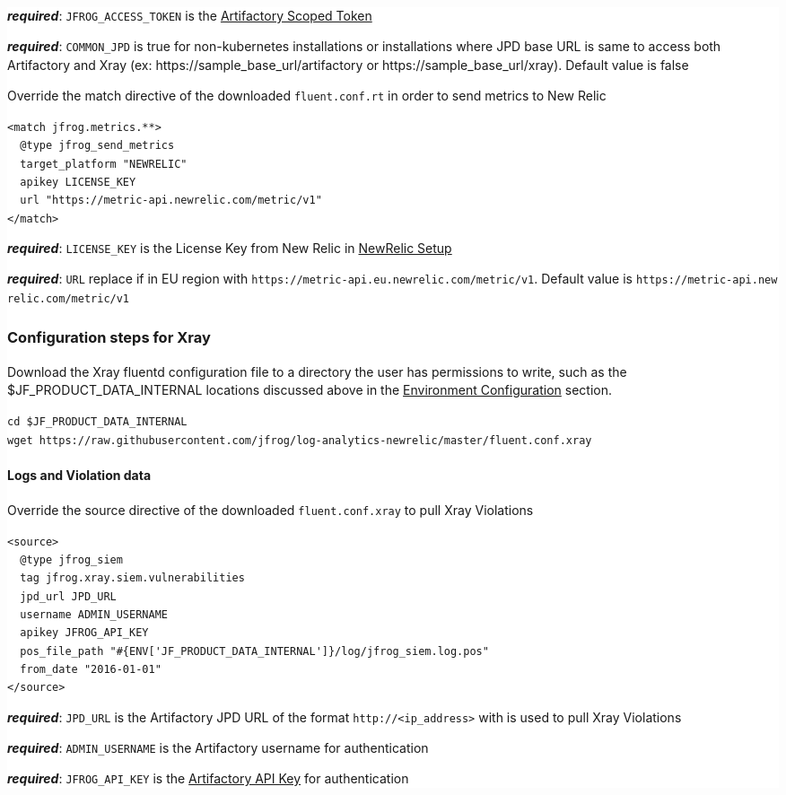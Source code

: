 _**required**_: ```JFROG_ACCESS_TOKEN``` is the [Artifactory Scoped Token](https://www.jfrog.com/confluence/display/JFROG/Access+Tokens#AccessTokens-GeneratingAdminTokens)

_**required**_: ```COMMON_JPD``` is true for non-kubernetes installations or installations where JPD base URL is same to access both Artifactory and Xray (ex: https://sample_base_url/artifactory or https://sample_base_url/xray). Default value is false

Override the match directive of the downloaded `fluent.conf.rt` in order to send metrics to New Relic

```
<match jfrog.metrics.**>
  @type jfrog_send_metrics
  target_platform "NEWRELIC"
  apikey LICENSE_KEY
  url "https://metric-api.newrelic.com/metric/v1"
</match>
```

_**required**_: ```LICENSE_KEY``` is the License Key from New Relic in [NewRelic Setup](#newrelic-setup)

_**required**_: ```URL``` replace if in EU region with `https://metric-api.eu.newrelic.com/metric/v1`. Default value is `https://metric-api.newrelic.com/metric/v1`

### Configuration steps for Xray

Download the Xray fluentd configuration file to a directory the user has permissions to write, such as the $JF_PRODUCT_DATA_INTERNAL locations discussed above in the [Environment Configuration](#environment-configuration) section.

````text
cd $JF_PRODUCT_DATA_INTERNAL
wget https://raw.githubusercontent.com/jfrog/log-analytics-newrelic/master/fluent.conf.xray
````
#### Logs and Violation data

Override the source directive of the downloaded `fluent.conf.xray` to pull Xray Violations

```
<source>
  @type jfrog_siem
  tag jfrog.xray.siem.vulnerabilities
  jpd_url JPD_URL
  username ADMIN_USERNAME
  apikey JFROG_API_KEY
  pos_file_path "#{ENV['JF_PRODUCT_DATA_INTERNAL']}/log/jfrog_siem.log.pos"
  from_date "2016-01-01"
</source>
```

_**required**_: ```JPD_URL``` is the Artifactory JPD URL of the format `http://<ip_address>` with is used to pull Xray Violations

_**required**_: ```ADMIN_USERNAME``` is the Artifactory username for authentication

_**required**_: ```JFROG_API_KEY``` is the [Artifactory API Key](https://www.jfrog.com/confluence/display/JFROG/User+Profile#UserProfile-APIKey) for authentication

